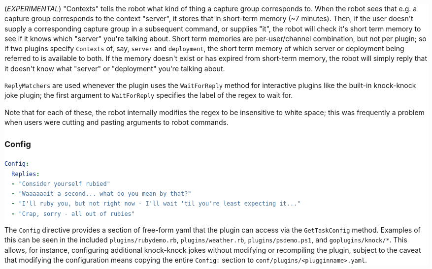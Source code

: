 (*EXPERIMENTAL*) "Contexts" tells the robot what kind of thing a capture group corresponds to. When the robot
sees that e.g. a capture group corresponds to the context "server", it stores that in short-term memory (~7
minutes). Then, if the user doesn't supply a corresponding capture group in a subsequent command, or supplies "it", the robot will check it's short term memory to see if it knows which "server" you're talking about. Short
term memories are per-user/channel combination, but not per plugin; so if two plugins specify `Contexts` of, say, `server` and `deployment`, the short term memory of which server or deployment being referred to is available to both. If the memory doesn't exist or has expired from short-term memory, the robot will simply
reply that it doesn't know what "server" or "deployment" you're talking about.

`ReplyMatchers` are used whenever the plugin uses the `WaitForReply` method for interactive plugins like the
built-in knock-knock joke plugin; the first argument to `WaitForReply` specifies the label of the regex to wait
for.

Note that for each of these, the robot internally modifies the regex to be insensitive to white space; this was
frequently a problem when users were cutting and pasting arguments to robot commands.

### Config

```yaml
Config:
  Replies:
  - "Consider yourself rubied"
  - "Waaaaaait a second... what do you mean by that?"
  - "I'll ruby you, but not right now - I'll wait 'til you're least expecting it..."
  - "Crap, sorry - all out of rubies"
```
The `Config` directive provides a section of free-form yaml that the plugin can access via the `GetTaskConfig`
method. Examples of this can be seen in the included `plugins/rubydemo.rb`, `plugins/weather.rb`, `plugins/psdemo.ps1`, and `goplugins/knock/*`. This allows, for instance, configuring additional knock-knock jokes without modifying or
recompiling the plugin, subject to the caveat that modifying the configuration means copying the entire
`Config:` section to `conf/plugins/<plugginname>.yaml`.
